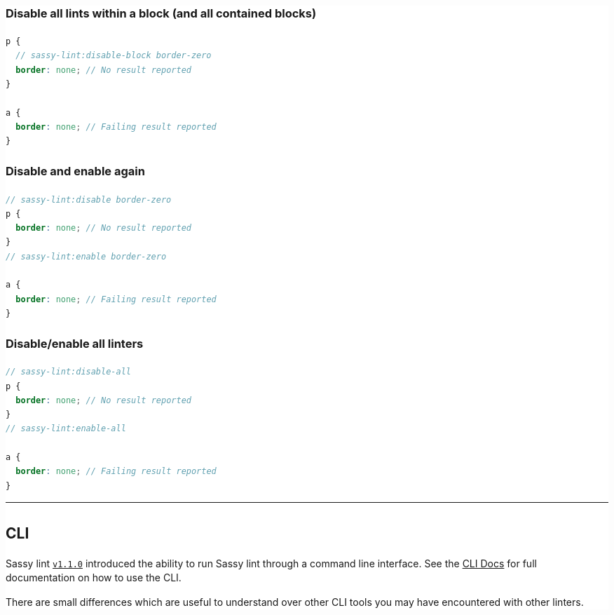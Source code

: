 ### Disable all lints within a block (and all contained blocks)

```scss
p {
  // sassy-lint:disable-block border-zero
  border: none; // No result reported
}

a {
  border: none; // Failing result reported
}
```

### Disable and enable again

```scss
// sassy-lint:disable border-zero
p {
  border: none; // No result reported
}
// sassy-lint:enable border-zero

a {
  border: none; // Failing result reported
}
```

### Disable/enable all linters

```scss
// sassy-lint:disable-all
p {
  border: none; // No result reported
}
// sassy-lint:enable-all

a {
  border: none; // Failing result reported
}
```

---

## CLI

Sassy lint [`v1.1.0`](https://github.com/sasstools/sassy-lint/releases/tag/v1.1.0) introduced the ability to run Sassy lint through a command line interface. See the [CLI Docs](https://github.com/sasstools/sassy-lint/tree/master/docs/cli) for full documentation on how to use the CLI.

There are small differences which are useful to understand over other CLI tools you may have encountered with other linters.
